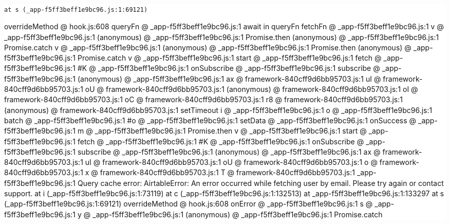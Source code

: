     at s (_app-f5ff3beff1e9bc96.js:1:69121)
overrideMethod @ hook.js:608
queryFn @ _app-f5ff3beff1e9bc96.js:1
await in queryFn
fetchFn @ _app-f5ff3beff1e9bc96.js:1
v @ _app-f5ff3beff1e9bc96.js:1
(anonymous) @ _app-f5ff3beff1e9bc96.js:1
Promise.then
(anonymous) @ _app-f5ff3beff1e9bc96.js:1
Promise.catch
v @ _app-f5ff3beff1e9bc96.js:1
(anonymous) @ _app-f5ff3beff1e9bc96.js:1
Promise.then
(anonymous) @ _app-f5ff3beff1e9bc96.js:1
Promise.catch
v @ _app-f5ff3beff1e9bc96.js:1
start @ _app-f5ff3beff1e9bc96.js:1
fetch @ _app-f5ff3beff1e9bc96.js:1
#K @ _app-f5ff3beff1e9bc96.js:1
onSubscribe @ _app-f5ff3beff1e9bc96.js:1
subscribe @ _app-f5ff3beff1e9bc96.js:1
(anonymous) @ _app-f5ff3beff1e9bc96.js:1
ax @ framework-840cff9d6bb95703.js:1
uI @ framework-840cff9d6bb95703.js:1
oU @ framework-840cff9d6bb95703.js:1
(anonymous) @ framework-840cff9d6bb95703.js:1
oI @ framework-840cff9d6bb95703.js:1
oC @ framework-840cff9d6bb95703.js:1
r8 @ framework-840cff9d6bb95703.js:1
(anonymous) @ framework-840cff9d6bb95703.js:1
setTimeout
i @ _app-f5ff3beff1e9bc96.js:1
o @ _app-f5ff3beff1e9bc96.js:1
batch @ _app-f5ff3beff1e9bc96.js:1
#o @ _app-f5ff3beff1e9bc96.js:1
setData @ _app-f5ff3beff1e9bc96.js:1
onSuccess @ _app-f5ff3beff1e9bc96.js:1
m @ _app-f5ff3beff1e9bc96.js:1
Promise.then
v @ _app-f5ff3beff1e9bc96.js:1
start @ _app-f5ff3beff1e9bc96.js:1
fetch @ _app-f5ff3beff1e9bc96.js:1
#K @ _app-f5ff3beff1e9bc96.js:1
onSubscribe @ _app-f5ff3beff1e9bc96.js:1
subscribe @ _app-f5ff3beff1e9bc96.js:1
(anonymous) @ _app-f5ff3beff1e9bc96.js:1
ax @ framework-840cff9d6bb95703.js:1
uI @ framework-840cff9d6bb95703.js:1
oU @ framework-840cff9d6bb95703.js:1
o @ framework-840cff9d6bb95703.js:1
x @ framework-840cff9d6bb95703.js:1
T @ framework-840cff9d6bb95703.js:1
_app-f5ff3beff1e9bc96.js:1 Query cache error: AirtableError: An error occurred while fetching user by email. Please try again or contact support.
    at i (_app-f5ff3beff1e9bc96.js:1:73119)
    at c (_app-f5ff3beff1e9bc96.js:1:132513)
    at _app-f5ff3beff1e9bc96.js:1:133297
    at s (_app-f5ff3beff1e9bc96.js:1:69121)
overrideMethod @ hook.js:608
onError @ _app-f5ff3beff1e9bc96.js:1
s @ _app-f5ff3beff1e9bc96.js:1
y @ _app-f5ff3beff1e9bc96.js:1
(anonymous) @ _app-f5ff3beff1e9bc96.js:1
Promise.catch